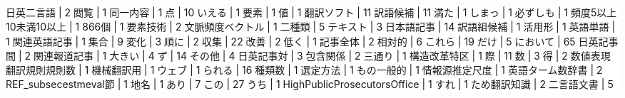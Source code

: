 日英二言語 | 2
閲覧 | 1
同一内容 | 1
点 | 10
いえる | 1
要素 | 1
値 | 1
翻訳ソフト | 11
訳語候補 | 11
満た | 1
しまっ | 1
必ずしも | 1
頻度5以上10未満10以上 | 1
866個 | 1
要素技術 | 2
文脈頻度ベクトル | 1
二種類 | 5
テキスト | 3
日本語記事 | 14
訳語組候補 | 1
活用形 | 1
英語単語 | 1
関連英語記事 | 1
集合 | 9
変化 | 3
順に | 2
収集 | 22
改善 | 2
低く | 1
記事全体 | 2
相対的 | 6
これら | 19
だけ | 5
において | 65
日英記事間 | 2
関連報道記事 | 1
大きい | 4
ず | 14
その他 | 4
日英記事対 | 3
包含関係 | 2
三通り | 1
構造改革特区 | 1
際 | 11
数 | 3
得 | 2
数値表現翻訳規則規則数 | 1
機械翻訳用 | 1
ウェブ | 1
られる | 16
種類数 | 1
選定方法 | 1
もの一般的 | 1
情報源推定尺度 | 1
英語ターム数辞書 | 2
REF_subsecestmeval節 | 1
地名 | 1
あり | 7
この | 27
うち | 1
HighPublicProsecutorsOffice | 1
すれ | 1
ため翻訳知識 | 2
二言語文書 | 5